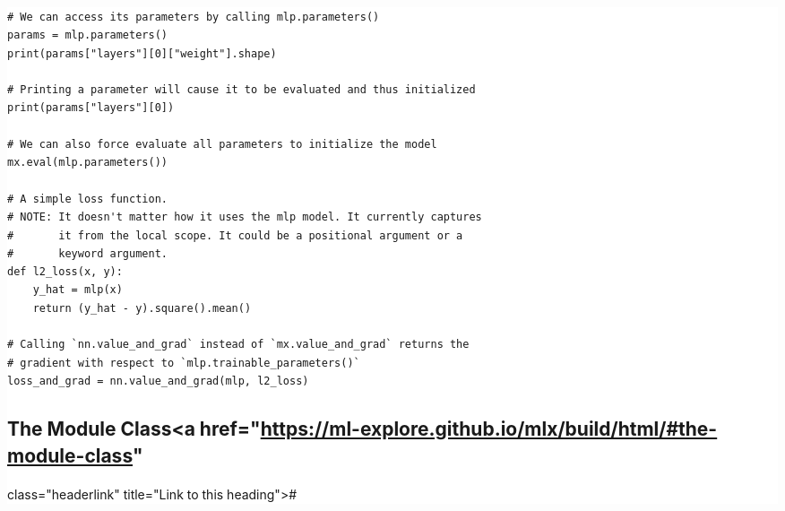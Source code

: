     # We can access its parameters by calling mlp.parameters()
    params = mlp.parameters()
    print(params["layers"][0]["weight"].shape)

    # Printing a parameter will cause it to be evaluated and thus initialized
    print(params["layers"][0])

    # We can also force evaluate all parameters to initialize the model
    mx.eval(mlp.parameters())

    # A simple loss function.
    # NOTE: It doesn't matter how it uses the mlp model. It currently captures
    #       it from the local scope. It could be a positional argument or a
    #       keyword argument.
    def l2_loss(x, y):
        y_hat = mlp(x)
        return (y_hat - y).square().mean()

    # Calling `nn.value_and_grad` instead of `mx.value_and_grad` returns the
    # gradient with respect to `mlp.trainable_parameters()`
    loss_and_grad = nn.value_and_grad(mlp, l2_loss)

</div>

</div>

</div>

<div id="the-module-class" class="section">

<span id="module-class"></span>

## The Module Class<a href="https://ml-explore.github.io/mlx/build/html/#the-module-class"
class="headerlink" title="Link to this heading">#</a>
